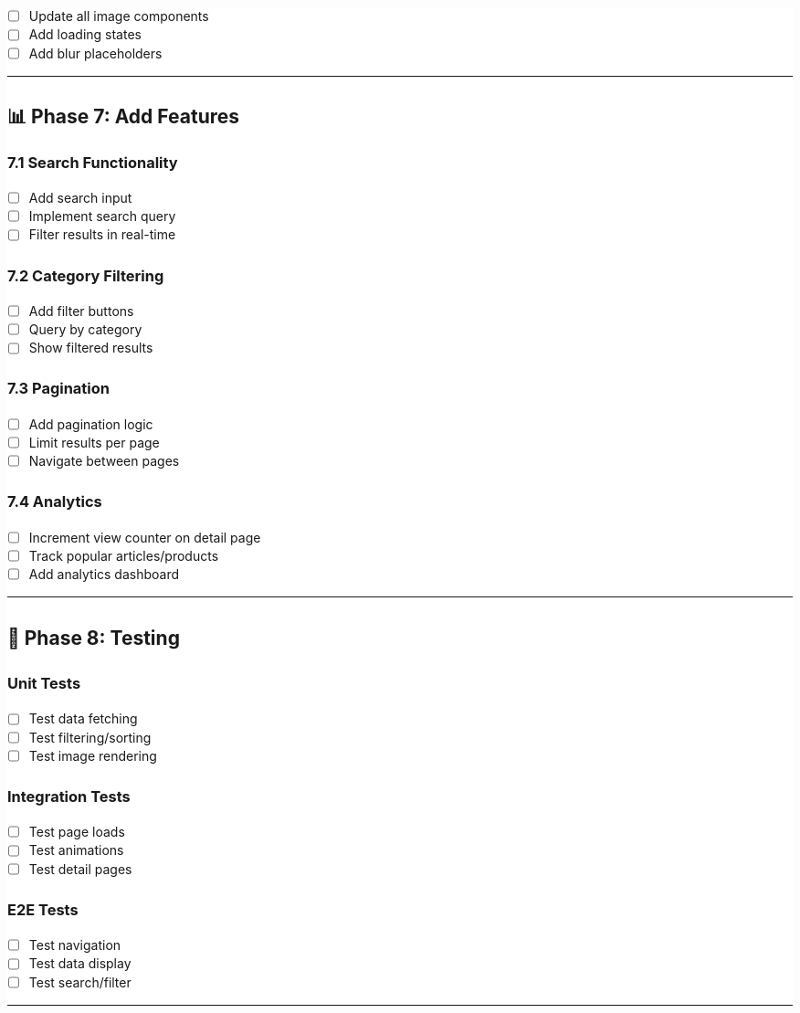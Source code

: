 - [ ] Update all image components
- [ ] Add loading states
- [ ] Add blur placeholders

---

## 📊 Phase 7: Add Features

### 7.1 Search Functionality
- [ ] Add search input
- [ ] Implement search query
- [ ] Filter results in real-time

### 7.2 Category Filtering
- [ ] Add filter buttons
- [ ] Query by category
- [ ] Show filtered results

### 7.3 Pagination
- [ ] Add pagination logic
- [ ] Limit results per page
- [ ] Navigate between pages

### 7.4 Analytics
- [ ] Increment view counter on detail page
- [ ] Track popular articles/products
- [ ] Add analytics dashboard

---

## 🧪 Phase 8: Testing

### Unit Tests
- [ ] Test data fetching
- [ ] Test filtering/sorting
- [ ] Test image rendering

### Integration Tests
- [ ] Test page loads
- [ ] Test animations
- [ ] Test detail pages

### E2E Tests
- [ ] Test navigation
- [ ] Test data display
- [ ] Test search/filter

---
